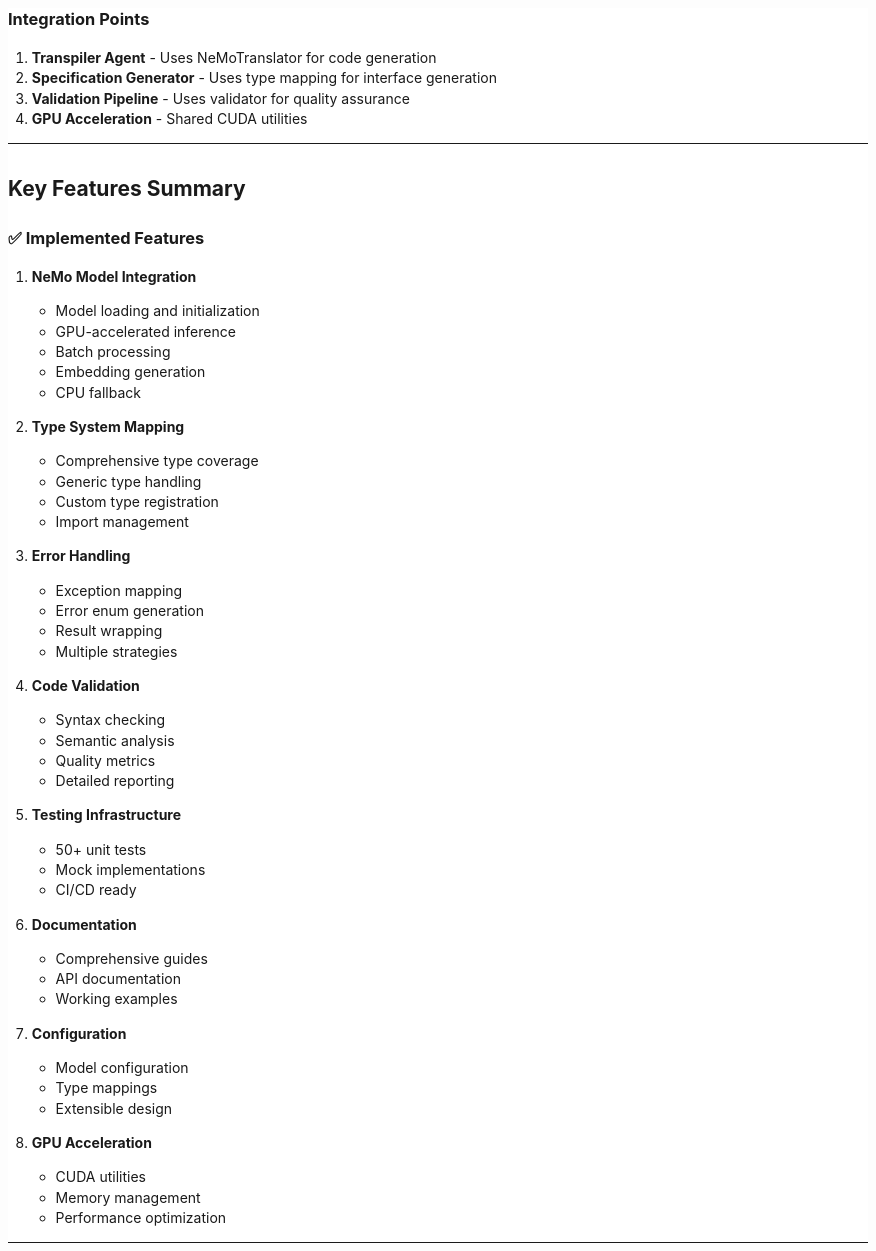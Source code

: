 ### Integration Points

1. **Transpiler Agent** - Uses NeMoTranslator for code generation
2. **Specification Generator** - Uses type mapping for interface generation
3. **Validation Pipeline** - Uses validator for quality assurance
4. **GPU Acceleration** - Shared CUDA utilities

---

## Key Features Summary

### ✅ Implemented Features

1. **NeMo Model Integration**
   - Model loading and initialization
   - GPU-accelerated inference
   - Batch processing
   - Embedding generation
   - CPU fallback

2. **Type System Mapping**
   - Comprehensive type coverage
   - Generic type handling
   - Custom type registration
   - Import management

3. **Error Handling**
   - Exception mapping
   - Error enum generation
   - Result wrapping
   - Multiple strategies

4. **Code Validation**
   - Syntax checking
   - Semantic analysis
   - Quality metrics
   - Detailed reporting

5. **Testing Infrastructure**
   - 50+ unit tests
   - Mock implementations
   - CI/CD ready

6. **Documentation**
   - Comprehensive guides
   - API documentation
   - Working examples

7. **Configuration**
   - Model configuration
   - Type mappings
   - Extensible design

8. **GPU Acceleration**
   - CUDA utilities
   - Memory management
   - Performance optimization

---